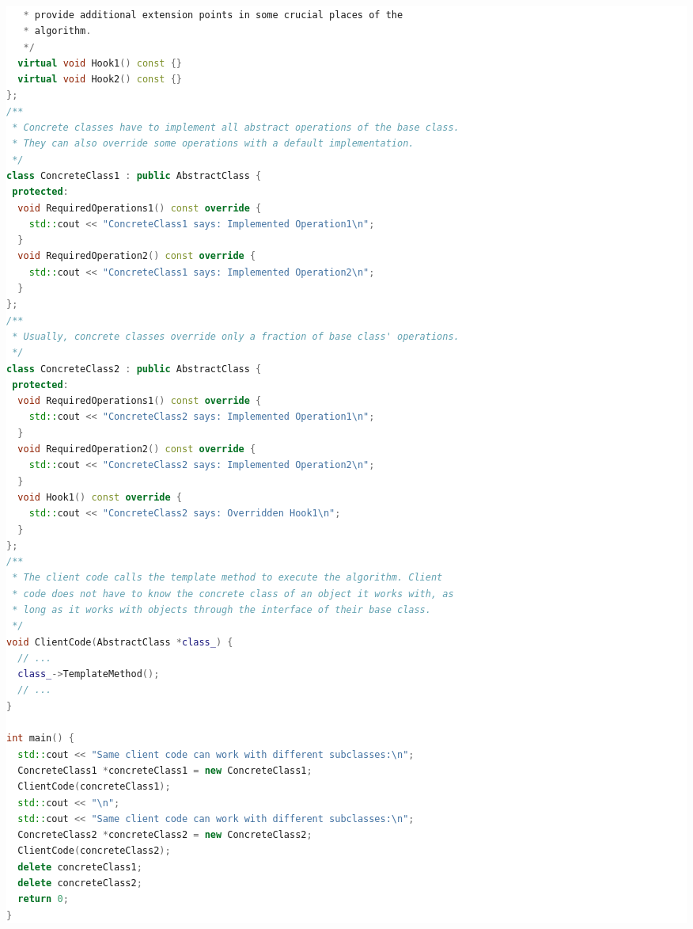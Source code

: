 ```cpp
   * provide additional extension points in some crucial places of the
   * algorithm.
   */
  virtual void Hook1() const {}
  virtual void Hook2() const {}
};
/**
 * Concrete classes have to implement all abstract operations of the base class.
 * They can also override some operations with a default implementation.
 */
class ConcreteClass1 : public AbstractClass {
 protected:
  void RequiredOperations1() const override {
    std::cout << "ConcreteClass1 says: Implemented Operation1\n";
  }
  void RequiredOperation2() const override {
    std::cout << "ConcreteClass1 says: Implemented Operation2\n";
  }
};
/**
 * Usually, concrete classes override only a fraction of base class' operations.
 */
class ConcreteClass2 : public AbstractClass {
 protected:
  void RequiredOperations1() const override {
    std::cout << "ConcreteClass2 says: Implemented Operation1\n";
  }
  void RequiredOperation2() const override {
    std::cout << "ConcreteClass2 says: Implemented Operation2\n";
  }
  void Hook1() const override {
    std::cout << "ConcreteClass2 says: Overridden Hook1\n";
  }
};
/**
 * The client code calls the template method to execute the algorithm. Client
 * code does not have to know the concrete class of an object it works with, as
 * long as it works with objects through the interface of their base class.
 */
void ClientCode(AbstractClass *class_) {
  // ...
  class_->TemplateMethod();
  // ...
}

int main() {
  std::cout << "Same client code can work with different subclasses:\n";
  ConcreteClass1 *concreteClass1 = new ConcreteClass1;
  ClientCode(concreteClass1);
  std::cout << "\n";
  std::cout << "Same client code can work with different subclasses:\n";
  ConcreteClass2 *concreteClass2 = new ConcreteClass2;
  ClientCode(concreteClass2);
  delete concreteClass1;
  delete concreteClass2;
  return 0;
}
```
 